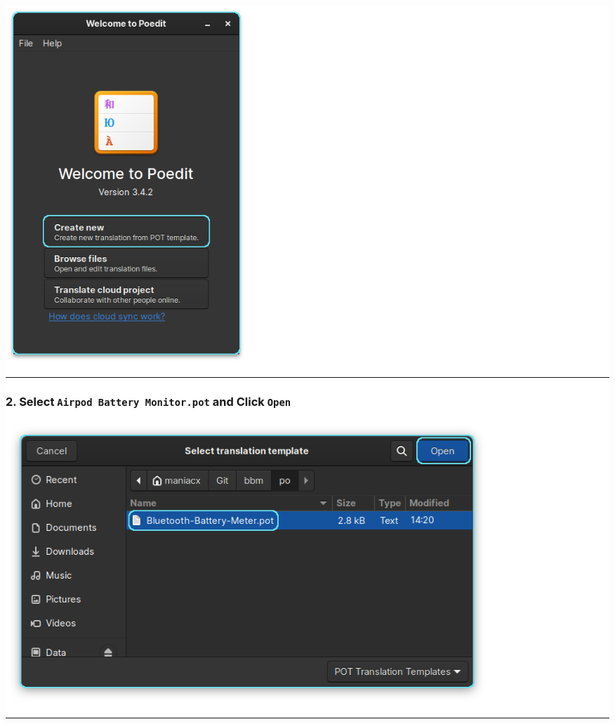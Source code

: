 <img src="./assets/images/translation/poedit-guide/create-new.png" width="40%">

---
### 2. Select `Airpod Battery Monitor.pot` and Click `Open`
<img src="./assets/images/translation/poedit-guide/create-open-dialog.png" width="80%">

---